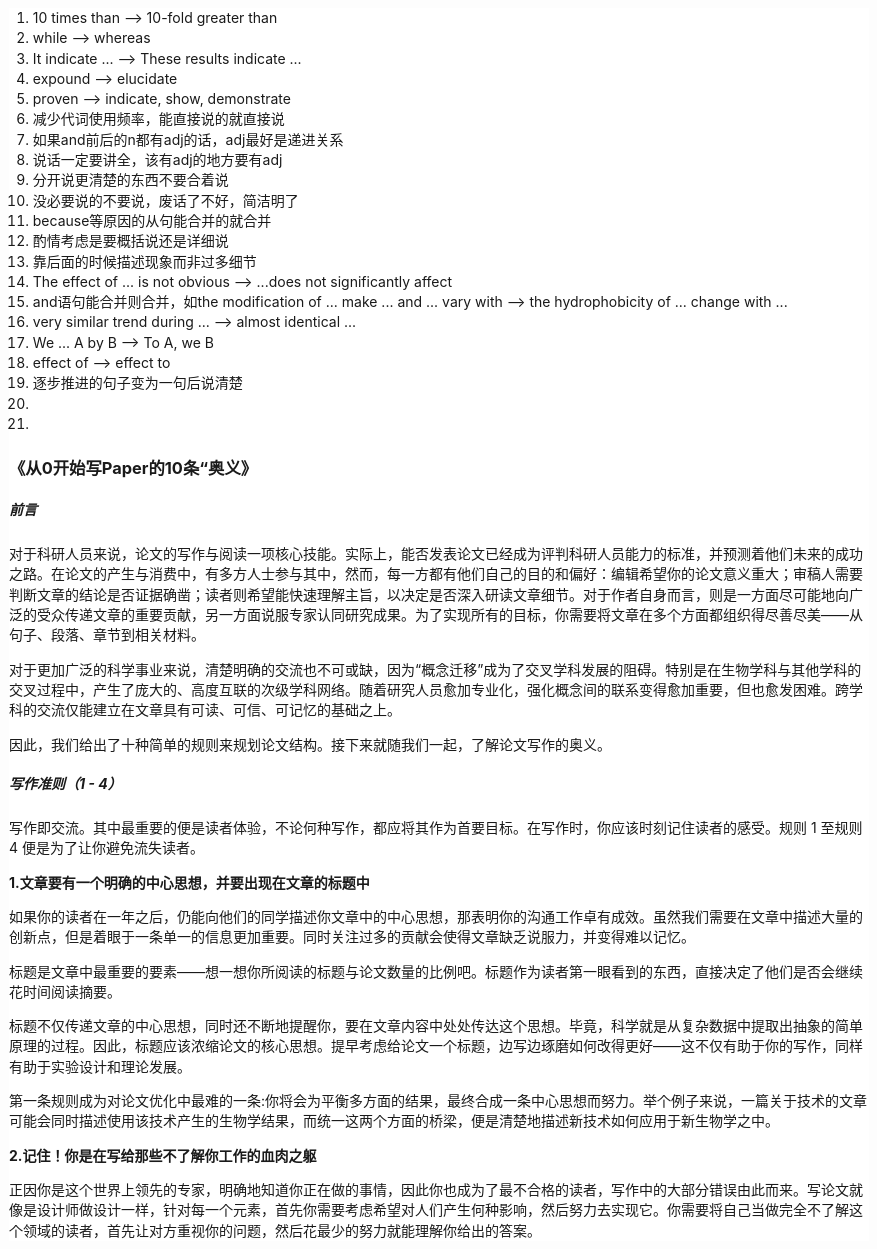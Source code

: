 1. 10 times than --> 10-fold greater than
1. while --> whereas
1. It indicate ... --> These results indicate ...
1. expound --> elucidate
1. proven --> indicate, show, demonstrate
1. 减少代词使用频率，能直接说的就直接说
1. 如果and前后的n都有adj的话，adj最好是递进关系
1. 说话一定要讲全，该有adj的地方要有adj
1. 分开说更清楚的东西不要合着说
1. 没必要说的不要说，废话了不好，简洁明了
1. because等原因的从句能合并的就合并
1. 酌情考虑是要概括说还是详细说
1. 靠后面的时候描述现象而非过多细节
1. The effect of ... is not obvious --> ...does not significantly affect
1. and语句能合并则合并，如the modification of ... make ... and ... vary with --> the hydrophobicity of ... change with ...
1. very similar trend during ... --> almost identical ...
1. We ... A by B --> To A, we B
1. effect of --> effect to
1. 逐步推进的句子变为一句后说清楚
1. 
1. 


### 《从0开始写Paper的10条“奥义》
##### 前言
对于科研人员来说，论文的写作与阅读一项核心技能。实际上，能否发表论文已经成为评判科研人员能力的标准，并预测着他们未来的成功之路。在论文的产生与消费中，有多方人士参与其中，然而，每一方都有他们自己的目的和偏好：编辑希望你的论文意义重大；审稿人需要判断文章的结论是否证据确凿；读者则希望能快速理解主旨，以决定是否深入研读文章细节。对于作者自身而言，则是一方面尽可能地向广泛的受众传递文章的重要贡献，另一方面说服专家认同研究成果。为了实现所有的目标，你需要将文章在多个方面都组织得尽善尽美——从句子、段落、章节到相关材料。

对于更加广泛的科学事业来说，清楚明确的交流也不可或缺，因为“概念迁移”成为了交叉学科发展的阻碍。特别是在生物学科与其他学科的交叉过程中，产生了庞大的、高度互联的次级学科网络。随着研究人员愈加专业化，强化概念间的联系变得愈加重要，但也愈发困难。跨学科的交流仅能建立在文章具有可读、可信、可记忆的基础之上。

因此，我们给出了十种简单的规则来规划论文结构。接下来就随我们一起，了解论文写作的奥义。

##### 写作准则（1 - 4）

写作即交流。其中最重要的便是读者体验，不论何种写作，都应将其作为首要目标。在写作时，你应该时刻记住读者的感受。规则 1 至规则 4 便是为了让你避免流失读者。

**1.文章要有一个明确的中心思想，并要出现在文章的标题中**

如果你的读者在一年之后，仍能向他们的同学描述你文章中的中心思想，那表明你的沟通工作卓有成效。虽然我们需要在文章中描述大量的创新点，但是着眼于一条单一的信息更加重要。同时关注过多的贡献会使得文章缺乏说服力，并变得难以记忆。

标题是文章中最重要的要素——想一想你所阅读的标题与论文数量的比例吧。标题作为读者第一眼看到的东西，直接决定了他们是否会继续花时间阅读摘要。

标题不仅传递文章的中心思想，同时还不断地提醒你，要在文章内容中处处传达这个思想。毕竟，科学就是从复杂数据中提取出抽象的简单原理的过程。因此，标题应该浓缩论文的核心思想。提早考虑给论文一个标题，边写边琢磨如何改得更好——这不仅有助于你的写作，同样有助于实验设计和理论发展。

第一条规则成为对论文优化中最难的一条:你将会为平衡多方面的结果，最终合成一条中心思想而努力。举个例子来说，一篇关于技术的文章可能会同时描述使用该技术产生的生物学结果，而统一这两个方面的桥梁，便是清楚地描述新技术如何应用于新生物学之中。

**2.记住！你是在写给那些不了解你工作的血肉之躯**

正因你是这个世界上领先的专家，明确地知道你正在做的事情，因此你也成为了最不合格的读者，写作中的大部分错误由此而来。写论文就像是设计师做设计一样，针对每一个元素，首先你需要考虑希望对人们产生何种影响，然后努力去实现它。你需要将自己当做完全不了解这个领域的读者，首先让对方重视你的问题，然后花最少的努力就能理解你给出的答案。
